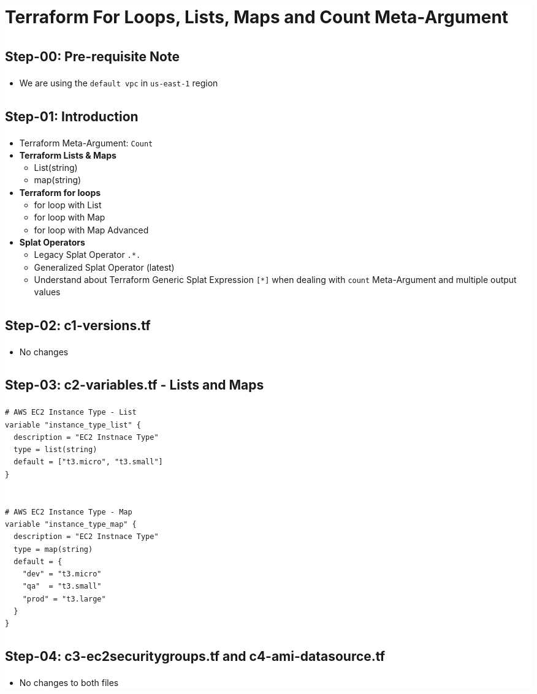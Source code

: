 # Terraform For Loops, Lists, Maps and Count Meta-Argument

## Step-00: Pre-requisite Note
- We are using the `default vpc` in `us-east-1` region

## Step-01: Introduction
- Terraform Meta-Argument: `Count`
- **Terraform Lists & Maps**
  - List(string)
  - map(string)
- **Terraform for loops**
  - for loop with List
  - for loop with Map
  - for loop with Map Advanced
- **Splat Operators**
  - Legacy Splat Operator `.*.`
  - Generalized Splat Operator (latest)
  - Understand about Terraform Generic Splat Expression `[*]` when dealing with `count` Meta-Argument and multiple output values

## Step-02: c1-versions.tf 
- No changes

## Step-03: c2-variables.tf - Lists and Maps
```t
# AWS EC2 Instance Type - List
variable "instance_type_list" {
  description = "EC2 Instnace Type"
  type = list(string)
  default = ["t3.micro", "t3.small"]
}


# AWS EC2 Instance Type - Map
variable "instance_type_map" {
  description = "EC2 Instnace Type"
  type = map(string)
  default = {
    "dev" = "t3.micro"
    "qa"  = "t3.small"
    "prod" = "t3.large"
  }
}
```

## Step-04: c3-ec2securitygroups.tf and c4-ami-datasource.tf
- No changes to both files
